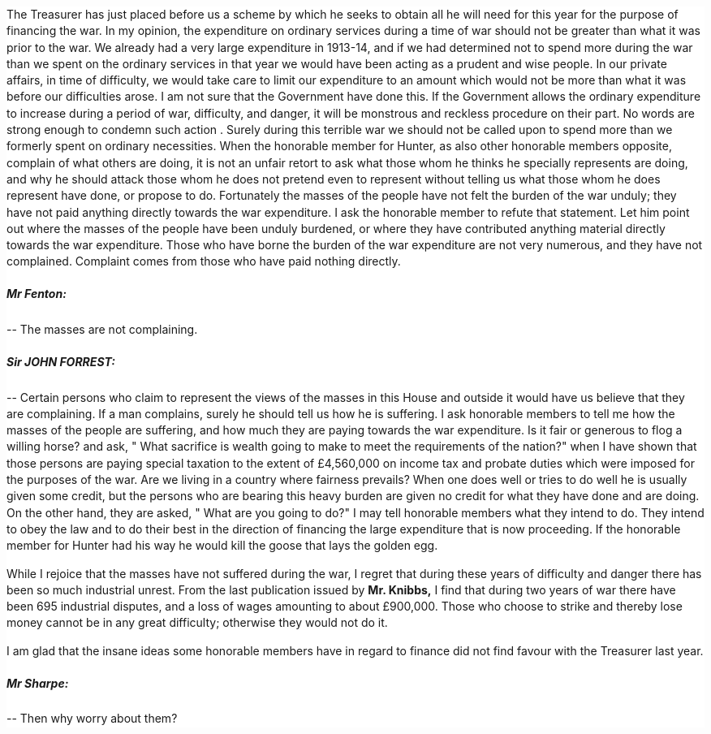 The Treasurer has just placed before us a scheme by which he seeks to obtain all he will need for this year for the purpose of financing the war. In my opinion, the expenditure on ordinary services during a time of war should not be greater than what it was prior to the war. We already had a very large expenditure in 1913-14, and if we had determined not to spend more during the war than we spent on the ordinary services in that year we would have been acting as a prudent and wise people. In our private affairs, in time of difficulty, we would take care to limit our expenditure to an amount which would not be more than what it was before our difficulties arose. I am not sure that the Government have done this. If the Government allows the ordinary expenditure to increase during a period of war, difficulty, and danger, it will be monstrous and reckless procedure on their part. No words are strong enough to condemn such action . Surely during this terrible war we should not be called upon to spend more than we formerly spent on ordinary necessities. When the honorable member for Hunter, as also other honorable members opposite, complain of what others are doing, it is not an unfair retort to ask what those whom he thinks he specially represents are doing, and why he should attack those whom he does not pretend even to represent without telling us what those whom he does represent have done, or propose to do. Fortunately the masses of the people have not felt the burden of the war unduly; they have not paid anything directly towards the war expenditure. I ask the honorable member to refute that statement. Let him point out where the masses of the people have been unduly burdened, or where they have contributed anything material directly towards the war expenditure. Those who have borne the burden of the war expenditure are not very numerous, and they have not complained. Complaint comes from those who have paid nothing directly. 

##### Mr Fenton:

-- The masses are not complaining. 

##### Sir JOHN FORREST:

-- Certain persons who claim to represent the views of the masses in this House and outside it would have us believe that they are complaining. If a man complains, surely he should tell us how he is suffering. I ask honorable members to tell me how the masses of the people are suffering, and how much they are paying towards the war expenditure. Is it fair or generous to flog a willing horse? and ask, " What sacrifice is wealth going to make to meet the requirements of the nation?" when I have shown that those persons are paying special taxation to the extent of £4,560,000 on income tax and probate duties which were imposed for the purposes of the war. Are we living in a country where fairness prevails? When one does well or tries to do well he is usually given some credit, but the persons who are bearing this heavy burden are given no credit for what they have done and are doing. On the other hand, they are asked, " What are you going to do?" I may tell honorable members what they intend to do. They intend to obey the law and to do their best in the direction of financing the large expenditure that is now proceeding. If the honorable member for Hunter had his way he would kill the goose that lays the golden egg. 

While I rejoice that the masses have not suffered during the war, I regret that during these years of difficulty and danger there has been so much industrial unrest. From the last publication issued by  **Mr. Knibbs,**  I find that during two years of war there have been 695 industrial disputes, and a loss of wages amounting to about £900,000. Those who choose to strike and thereby lose money cannot be in any great difficulty; otherwise they would not do it. 

I am glad that the insane ideas some honorable members have in regard to finance did not find favour with the Treasurer last year. 

##### Mr Sharpe:

-- Then why worry about them? 
